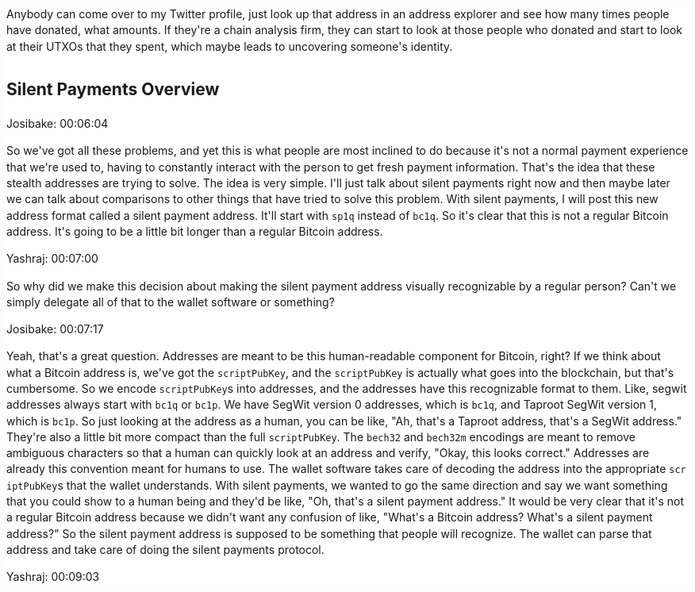 Anybody can come over to my Twitter profile, just look up that address in an address explorer and see how many times people have donated, what amounts.
If they're a chain analysis firm, they can start to look at those people who donated and start to look at their UTXOs that they spent, which maybe leads to uncovering someone's identity.

## Silent Payments Overview

Josibake: 00:06:04

So we've got all these problems, and yet this is what people are most inclined to do because it's not a normal payment experience that we're used to, having to constantly interact with the person to get fresh payment information.
That's the idea that these stealth addresses are trying to solve.
The idea is very simple.
I'll just talk about silent payments right now and then maybe later we can talk about comparisons to other things that have tried to solve this problem.
With silent payments, I will post this new address format called a silent payment address.
It'll start with `sp1q` instead of `bc1q`.
So it's clear that this is not a regular Bitcoin address.
It's going to be a little bit longer than a regular Bitcoin address.

Yashraj: 00:07:00

So why did we make this decision about making the silent payment address visually recognizable by a regular person?
Can't we simply delegate all of that to the wallet software or something?

Josibake: 00:07:17

Yeah, that's a great question.
Addresses are meant to be this human-readable component for Bitcoin, right?
If we think about what a Bitcoin address is, we've got the `scriptPubKey`, and the `scriptPubKey` is actually what goes into the blockchain, but that's cumbersome.
So we encode `scriptPubKey`s into addresses, and the addresses have this recognizable format to them.
Like, segwit addresses always start with `bc1q` or `bc1p`.
We have SegWit version 0 addresses, which is `bc1q`, and Taproot SegWit version 1, which is `bc1p`.
So just looking at the address as a human, you can be like, "Ah, that's a Taproot address, that's a SegWit address."
They're also a little bit more compact than the full `scriptPubKey`.
The `bech32` and `bech32m` encodings are meant to remove ambiguous characters so that a human can quickly look at an address and verify, "Okay, this looks correct."
Addresses are already this convention meant for humans to use.
The wallet software takes care of decoding the address into the appropriate `scriptPubKey`s that the wallet understands.
With silent payments, we wanted to go the same direction and say we want something that you could show to a human being and they'd be like, "Oh, that's a silent payment address."
It would be very clear that it's not a regular Bitcoin address because we didn't want any confusion of like, "What's a Bitcoin address? What's a silent payment address?"
So the silent payment address is supposed to be something that people will recognize.
The wallet can parse that address and take care of doing the silent payments protocol.

Yashraj: 00:09:03
